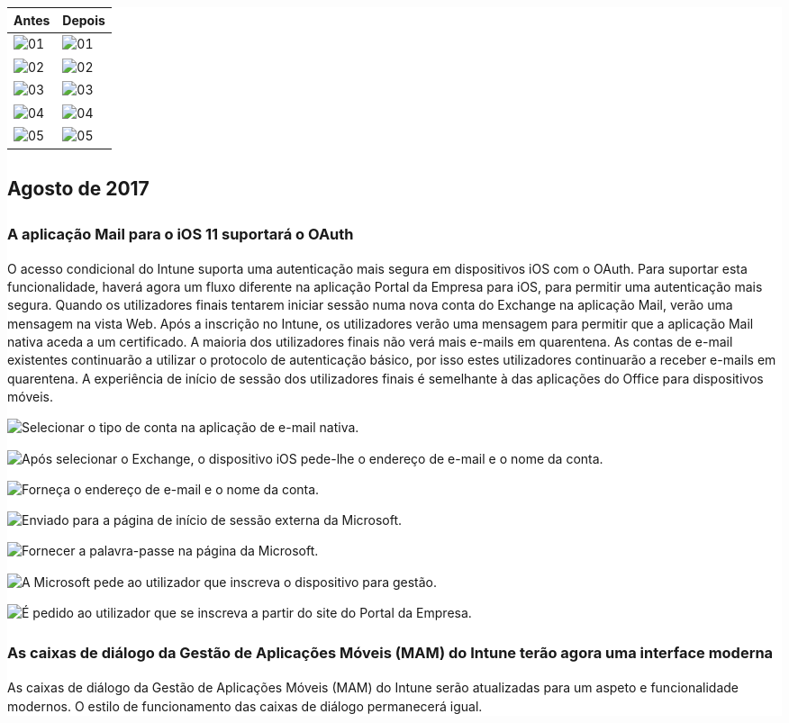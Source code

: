 |Antes|Depois|
|---|---|
|![01](./media/android_cp_enroll_01_before_1709.png)|![01](./media/android_cp_enroll_01_post_1709.png)|
|![02](./media/android_cp_enroll_02_before_1709.png)|![02](./media/android_cp_enroll_02_post_1709.png)|
|![03](./media/android_cp_enroll_03_before_1709.png)|![03](./media/android_cp_enroll_03_post_1709.png)|
|![04](./media/android_cp_enroll_04_before_1709.png)|![04](./media/android_cp_enroll_04_post_1709.png)|
|![05](./media/android_cp_enroll_05_before_1709.png)|![05](./media/android_cp_enroll_05_post_1709.png)|


## <a name="august-2017"></a>Agosto de 2017

### <a name="ios-11-mail-app-will-support-oauth----1196951---"></a>A aplicação Mail para o iOS 11 suportará o OAuth 

O acesso condicional do Intune suporta uma autenticação mais segura em dispositivos iOS com o OAuth. Para suportar esta funcionalidade, haverá agora um fluxo diferente na aplicação Portal da Empresa para iOS, para permitir uma autenticação mais segura. Quando os utilizadores finais tentarem iniciar sessão numa nova conta do Exchange na aplicação Mail, verão uma mensagem na vista Web. Após a inscrição no Intune, os utilizadores verão uma mensagem para permitir que a aplicação Mail nativa aceda a um certificado. A maioria dos utilizadores finais não verá mais e-mails em quarentena. As contas de e-mail existentes continuarão a utilizar o protocolo de autenticação básico, por isso estes utilizadores continuarão a receber e-mails em quarentena. A experiência de início de sessão dos utilizadores finais é semelhante à das aplicações do Office para dispositivos móveis.

![Selecionar o tipo de conta na aplicação de e-mail nativa.](./media/ios-11-ca-email-after-1708-01.png)

![Após selecionar o Exchange, o dispositivo iOS pede-lhe o endereço de e-mail e o nome da conta.](./media/ios-11-ca-email-after-1708-02.png)

![Forneça o endereço de e-mail e o nome da conta.](./media/ios-11-ca-email-after-1708-03.png)

![Enviado para a página de início de sessão externa da Microsoft.](./media/ios-11-ca-email-after-1708-04.png)

![Fornecer a palavra-passe na página da Microsoft.](./media/ios-11-ca-email-after-1708-05.png)

![A Microsoft pede ao utilizador que inscreva o dispositivo para gestão.](./media/ios-11-ca-email-after-1708-06.png)

![É pedido ao utilizador que se inscreva a partir do site do Portal da Empresa.](./media/ios-11-ca-email-after-1708-07.png)



### <a name="intune-mobile-application-management-mam-dialog-boxes-will-have-a-modern-interface----1199015---"></a>As caixas de diálogo da Gestão de Aplicações Móveis (MAM) do Intune terão agora uma interface moderna 

As caixas de diálogo da Gestão de Aplicações Móveis (MAM) do Intune serão atualizadas para um aspeto e funcionalidade modernos. O estilo de funcionamento das caixas de diálogo permanecerá igual.
